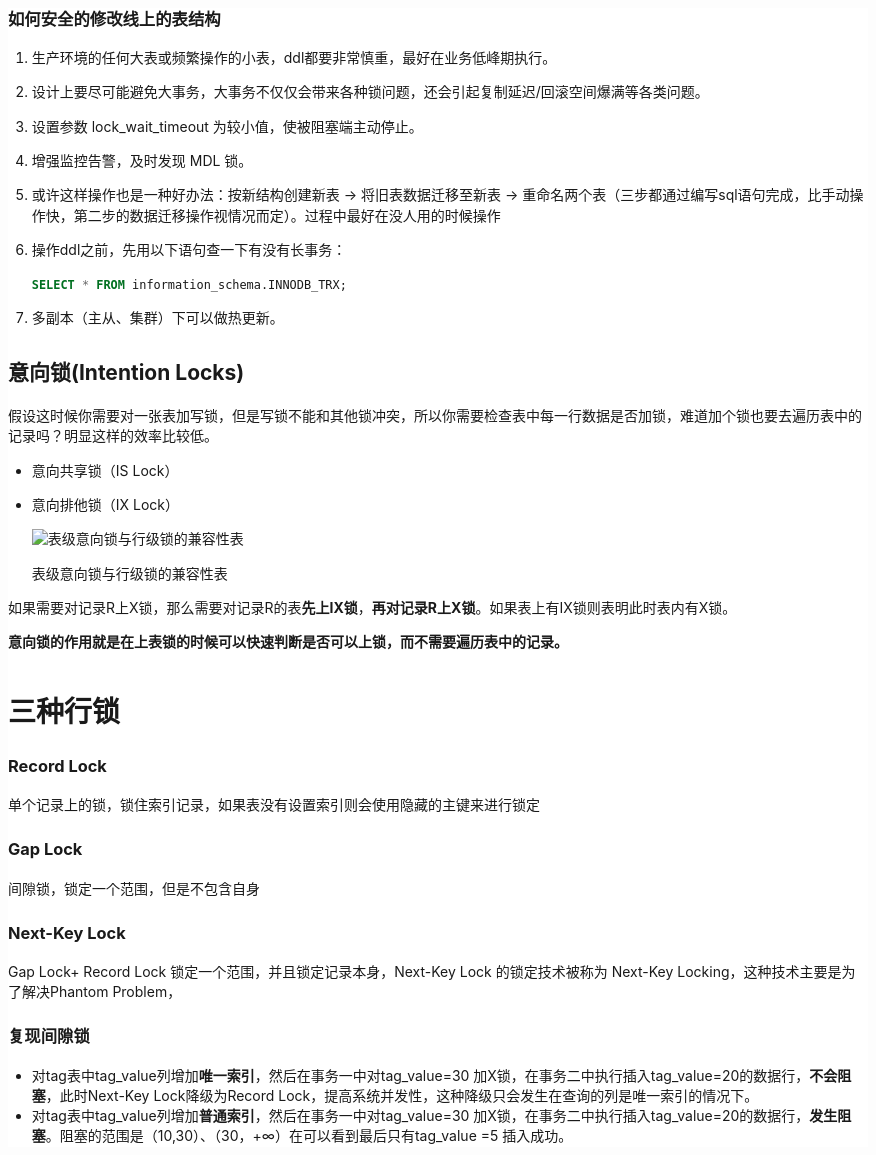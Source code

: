 ### 如何安全的修改线上的表结构

1. 生产环境的任何大表或频繁操作的小表，ddl都要非常慎重，最好在业务低峰期执行。
2. 设计上要尽可能避免大事务，大事务不仅仅会带来各种锁问题，还会引起复制延迟/回滚空间爆满等各类问题。
3. 设置参数 lock_wait_timeout 为较小值，使被阻塞端主动停止。
4. 增强监控告警，及时发现 MDL 锁。
5. 或许这样操作也是一种好办法：按新结构创建新表 -> 将旧表数据迁移至新表 -> 重命名两个表（三步都通过编写sql语句完成，比手动操作快，第二步的数据迁移操作视情况而定）。过程中最好在没人用的时候操作
6. 操作ddl之前，先用以下语句查一下有没有长事务：
    
    ```sql
    SELECT * FROM information_schema.INNODB_TRX;
    ```
    
7. 多副本（主从、集群）下可以做热更新。

## 意向锁(Intention Locks)

假设这时候你需要对一张表加写锁，但是写锁不能和其他锁冲突，所以你需要检查表中每一行数据是否加锁，难道加个锁也要去遍历表中的记录吗？明显这样的效率比较低。

- 意向共享锁（IS Lock）
- 意向排他锁（IX Lock）
    
    ![表级意向锁与行级锁的兼容性表](/pic/%E4%BA%8B%E5%8A%A1%E7%9A%84%E9%9A%94%E7%A6%BB%E6%80%A7%E5%92%8C%E9%94%81%EF%BC%88%E4%B8%80%EF%BC%89%20775a6fd1a0004f7599f32095e5155d86/Untitled%201.png)
    
    表级意向锁与行级锁的兼容性表
    

如果需要对记录R上X锁，那么需要对记录R的表**先上IX锁**，**再对记录R上X锁**。如果表上有IX锁则表明此时表内有X锁。

**意向锁的作用就是在上表锁的时候可以快速判断是否可以上锁，而不需要遍历表中的记录。**

# 三种行锁

### Record Lock

单个记录上的锁，锁住索引记录，如果表没有设置索引则会使用隐藏的主键来进行锁定

### Gap Lock

间隙锁，锁定一个范围，但是不包含自身

### Next-Key Lock

Gap Lock+ Record Lock 锁定一个范围，并且锁定记录本身，Next-Key Lock 的锁定技术被称为 Next-Key Locking，这种技术主要是为了解决Phantom Problem，

### 复现间隙锁

- 对tag表中tag_value列增加**唯一索引**，然后在事务一中对tag_value=30 加X锁，在事务二中执行插入tag_value=20的数据行，**不会阻塞**，此时Next-Key Lock降级为Record Lock，提高系统并发性，这种降级只会发生在查询的列是唯一索引的情况下。
- 对tag表中tag_value列增加**普通索引**，然后在事务一中对tag_value=30 加X锁，在事务二中执行插入tag_value=20的数据行，**发生阻塞**。阻塞的范围是（10,30）、（30，+∞）在可以看到最后只有tag_value =5 插入成功。
